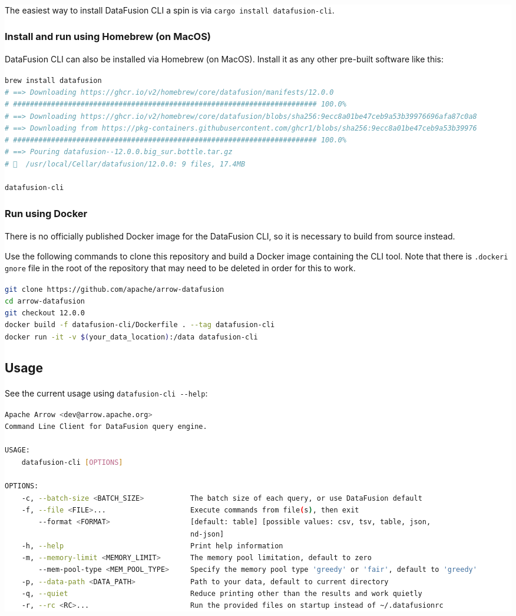 The easiest way to install DataFusion CLI a spin is via `cargo install datafusion-cli`.

### Install and run using Homebrew (on MacOS)

DataFusion CLI can also be installed via Homebrew (on MacOS). Install it as any other pre-built software like this:

```bash
brew install datafusion
# ==> Downloading https://ghcr.io/v2/homebrew/core/datafusion/manifests/12.0.0
# ######################################################################## 100.0%
# ==> Downloading https://ghcr.io/v2/homebrew/core/datafusion/blobs/sha256:9ecc8a01be47ceb9a53b39976696afa87c0a8
# ==> Downloading from https://pkg-containers.githubusercontent.com/ghcr1/blobs/sha256:9ecc8a01be47ceb9a53b39976
# ######################################################################## 100.0%
# ==> Pouring datafusion--12.0.0.big_sur.bottle.tar.gz
# 🍺  /usr/local/Cellar/datafusion/12.0.0: 9 files, 17.4MB

datafusion-cli
```

### Run using Docker

There is no officially published Docker image for the DataFusion CLI, so it is necessary to build from source
instead.

Use the following commands to clone this repository and build a Docker image containing the CLI tool. Note
that there is `.dockerignore` file in the root of the repository that may need to be deleted in order for
this to work.

```bash
git clone https://github.com/apache/arrow-datafusion
cd arrow-datafusion
git checkout 12.0.0
docker build -f datafusion-cli/Dockerfile . --tag datafusion-cli
docker run -it -v $(your_data_location):/data datafusion-cli
```

## Usage

See the current usage using `datafusion-cli --help`:

```bash
Apache Arrow <dev@arrow.apache.org>
Command Line Client for DataFusion query engine.

USAGE:
    datafusion-cli [OPTIONS]

OPTIONS:
    -c, --batch-size <BATCH_SIZE>           The batch size of each query, or use DataFusion default
    -f, --file <FILE>...                    Execute commands from file(s), then exit
        --format <FORMAT>                   [default: table] [possible values: csv, tsv, table, json,
                                            nd-json]
    -h, --help                              Print help information
    -m, --memory-limit <MEMORY_LIMIT>       The memory pool limitation, default to zero
        --mem-pool-type <MEM_POOL_TYPE>     Specify the memory pool type 'greedy' or 'fair', default to 'greedy'
    -p, --data-path <DATA_PATH>             Path to your data, default to current directory
    -q, --quiet                             Reduce printing other than the results and work quietly
    -r, --rc <RC>...                        Run the provided files on startup instead of ~/.datafusionrc
```